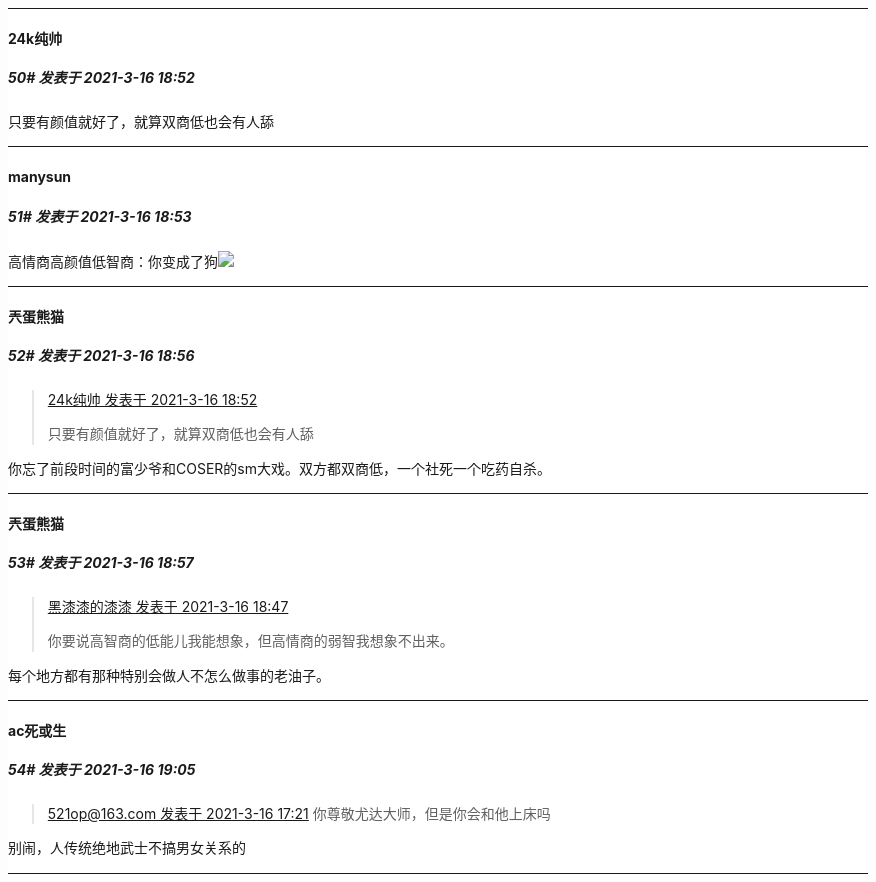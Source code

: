 
-----

####  24k纯帅  
##### 50#       发表于 2021-3-16 18:52


只要有颜值就好了，就算双商低也会有人舔


-----

####  manysun  
##### 51#       发表于 2021-3-16 18:53


高情商高颜值低智商：你变成了狗<img src="https://static.saraba1st.com/image/smiley/face2017/067.png" referrerpolicy="no-referrer">


-----

####  兲蛋熊猫  
##### 52#       发表于 2021-3-16 18:56


<blockquote><a href="httphttps://bbs.saraba1st.com/2b/forum.php?mod=redirect&amp;goto=findpost&amp;pid=50644829&amp;ptid=1993457" target="_blank">24k纯帅 发表于 2021-3-16 18:52</a>

只要有颜值就好了，就算双商低也会有人舔</blockquote>
你忘了前段时间的富少爷和COSER的sm大戏。双方都双商低，一个社死一个吃药自杀。


-----

####  兲蛋熊猫  
##### 53#       发表于 2021-3-16 18:57


<blockquote><a href="httphttps://bbs.saraba1st.com/2b/forum.php?mod=redirect&amp;goto=findpost&amp;pid=50644773&amp;ptid=1993457" target="_blank">黑漆漆的漆漆 发表于 2021-3-16 18:47</a>

你要说高智商的低能儿我能想象，但高情商的弱智我想象不出来。</blockquote>
每个地方都有那种特别会做人不怎么做事的老油子。


-----

####  ac死或生  
##### 54#       发表于 2021-3-16 19:05


<blockquote><a href="httphttps://bbs.saraba1st.com/2b/forum.php?mod=redirect&amp;goto=findpost&amp;pid=50643773&amp;ptid=1993457" target="_blank">521op@163.com 发表于 2021-3-16 17:21</a>
你尊敬尤达大师，但是你会和他上床吗</blockquote>
别闹，人传统绝地武士不搞男女关系的


-----

